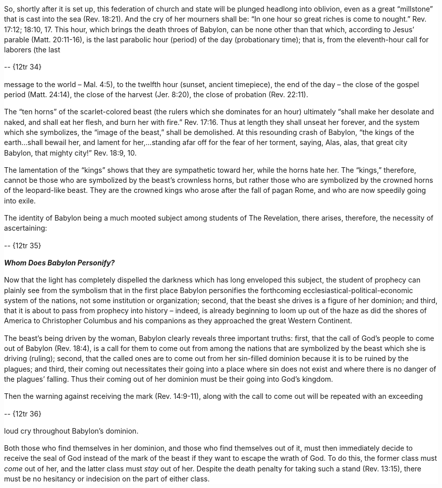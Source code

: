  So, shortly after it is set up, this federation of church and state will be plunged headlong into oblivion, even as a great “millstone” that is cast into the sea (Rev. 18:21). And the cry of her mourners shall be: “In one hour so great riches is come to nought.” Rev. 17:12; 18:10, 17. This hour, which brings the death throes of Babylon, can be none other than that which, according to Jesus’ parable (Matt. 20:11-16), is the last parabolic hour (period) of the day (probationary time); that is, from the eleventh-hour call for laborers (the last

 -- {12tr 34}   
  
  message to the world – Mal. 4:5), to the twelfth hour (sunset, ancient timepiece), the end of the day – the close of the gospel period (Matt. 24:14), the close of the harvest (Jer. 8:20), the close of probation (Rev. 22:11).

 The “ten horns” of the scarlet-colored beast (the rulers which she dominates for an hour) ultimately “shall make her desolate and naked, and shall eat her flesh, and burn her with fire.” Rev. 17:16. Thus at length they shall unseat her forever, and the system which she symbolizes, the “image of the beast,” shall be demolished. At this resounding crash of Babylon, “the kings of the earth…shall bewail her, and lament for her,…standing afar off for the fear of her torment, saying, Alas, alas, that great city Babylon, that mighty city!” Rev. 18:9, 10.

 The lamentation of the “kings” shows that they are sympathetic toward her, while the horns hate her. The “kings,” therefore, cannot be those who are symbolized by the beast’s crownless horns, but rather those who are symbolized by the crowned horns of the leopard-like beast. They are the crowned kings who arose after the fall of pagan Rome, and who are now speedily going into exile.

 The identity of Babylon being a much mooted subject among students of The Revelation, there arises, therefore, the necessity of ascertaining:

 -- {12tr 35}   
  
  **_Whom Does Babylon Personify?_**

 Now that the light has completely dispelled the darkness which has long enveloped this subject, the student of prophecy can plainly see from the symbolism that in the first place Babylon personifies the forthcoming ecclesiastical-political-economic system of the nations, not some institution or organization; second, that the beast she drives is a figure of her dominion; and third, that it is about to pass from prophecy into history – indeed, is already beginning to loom up out of the haze as did the shores of America to Christopher Columbus and his companions as they approached the great Western Continent.

 The beast’s being driven by the woman, Babylon clearly reveals three important truths: first, that the call of God’s people to come out of Babylon (Rev. 18:4), is a call for them to come out from among the nations that are symbolized by the beast which she is driving (ruling); second, that the called ones are to come out from her sin-filled dominion because it is to be ruined by the plagues; and third, their coming out necessitates their going into a place where sin does not exist and where there is no danger of the plagues’ falling. Thus their coming out of her dominion must be their going into God’s kingdom.

 Then the warning against receiving the mark (Rev. 14:9-11), along with the call to come out will be repeated with an exceeding

 -- {12tr 36}   
  
  loud cry throughout Babylon’s dominion.

 Both those who find themselves in her dominion, and those who find themselves out of it, must then immediately decide to receive the seal of God instead of the mark of the beast if they want to escape the wrath of God. To do this, the former class must _come_ out of her, and the latter class must _stay_ out of her. Despite the death penalty for taking such a stand (Rev. 13:15), there must be no hesitancy or indecision on the part of either class.
